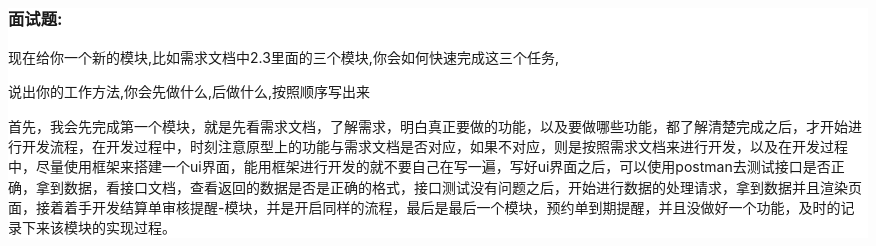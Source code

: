 ### 面试题: 

​		现在给你一个新的模块,比如需求文档中2.3里面的三个模块,你会如何快速完成这三个任务,

说出你的工作方法,你会先做什么,后做什么,按照顺序写出来

首先，我会先完成第一个模块，就是先看需求文档，了解需求，明白真正要做的功能，以及要做哪些功能，都了解清楚完成之后，才开始进行开发流程，在开发过程中，时刻注意原型上的功能与需求文档是否对应，如果不对应，则是按照需求文档来进行开发，以及在开发过程中，尽量使用框架来搭建一个ui界面，能用框架进行开发的就不要自己在写一遍，写好ui界面之后，可以使用postman去测试接口是否正确，拿到数据，看接口文档，查看返回的数据是否是正确的格式，接口测试没有问题之后，开始进行数据的处理请求，拿到数据并且渲染页面，接着着手开发结算单审核提醒-模块，并是开启同样的流程，最后是最后一个模块，预约单到期提醒，并且没做好一个功能，及时的记录下来该模块的实现过程。

####         